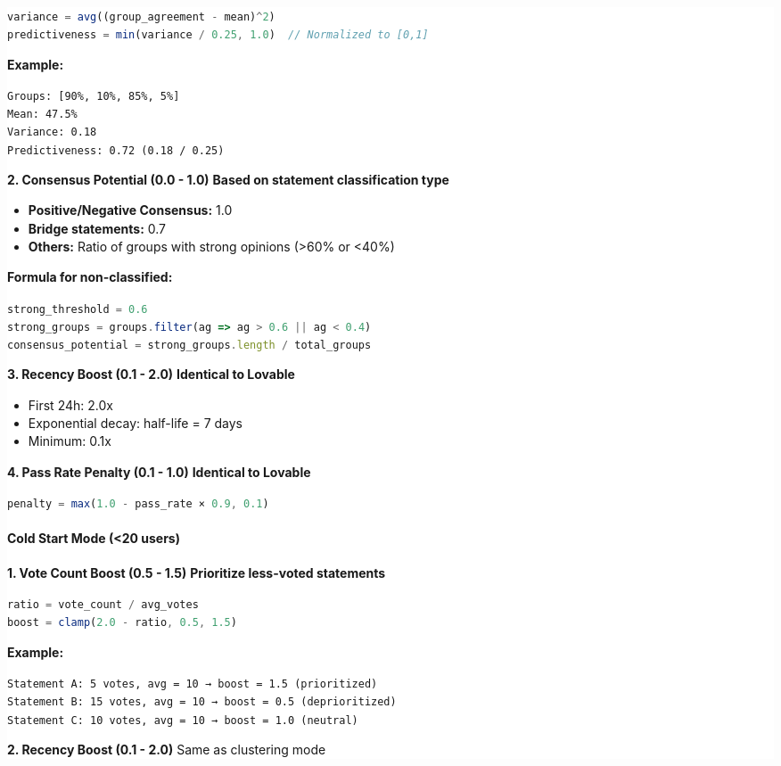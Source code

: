 ```typescript
variance = avg((group_agreement - mean)^2)
predictiveness = min(variance / 0.25, 1.0)  // Normalized to [0,1]
```

**Example:**
```
Groups: [90%, 10%, 85%, 5%]
Mean: 47.5%
Variance: 0.18
Predictiveness: 0.72 (0.18 / 0.25)
```

**2. Consensus Potential (0.0 - 1.0)**
**Based on statement classification type**

- **Positive/Negative Consensus:** 1.0
- **Bridge statements:** 0.7
- **Others:** Ratio of groups with strong opinions (>60% or <40%)

**Formula for non-classified:**
```typescript
strong_threshold = 0.6
strong_groups = groups.filter(ag => ag > 0.6 || ag < 0.4)
consensus_potential = strong_groups.length / total_groups
```

**3. Recency Boost (0.1 - 2.0)**
**Identical to Lovable**

- First 24h: 2.0x
- Exponential decay: half-life = 7 days
- Minimum: 0.1x

**4. Pass Rate Penalty (0.1 - 1.0)**
**Identical to Lovable**

```typescript
penalty = max(1.0 - pass_rate × 0.9, 0.1)
```

#### Cold Start Mode (<20 users)

**1. Vote Count Boost (0.5 - 1.5)**
**Prioritize less-voted statements**

```typescript
ratio = vote_count / avg_votes
boost = clamp(2.0 - ratio, 0.5, 1.5)
```

**Example:**
```
Statement A: 5 votes, avg = 10 → boost = 1.5 (prioritized)
Statement B: 15 votes, avg = 10 → boost = 0.5 (deprioritized)
Statement C: 10 votes, avg = 10 → boost = 1.0 (neutral)
```

**2. Recency Boost (0.1 - 2.0)**
Same as clustering mode
